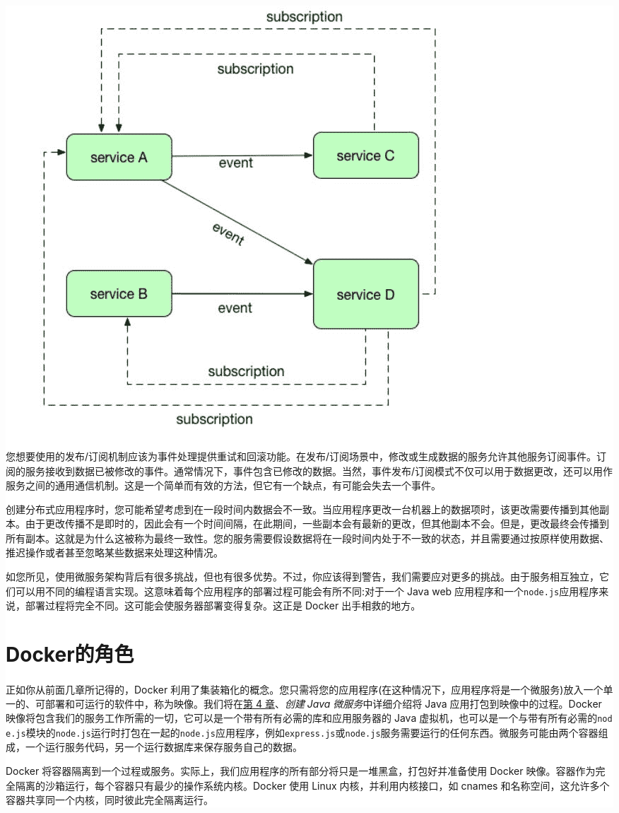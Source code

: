 ![](img/f32d5aff-cd71-467b-bf8b-794fdd5f380f.jpg)

您想要使用的发布/订阅机制应该为事件处理提供重试和回滚功能。在发布/订阅场景中，修改或生成数据的服务允许其他服务订阅事件。订阅的服务接收到数据已被修改的事件。通常情况下，事件包含已修改的数据。当然，事件发布/订阅模式不仅可以用于数据更改，还可以用作服务之间的通用通信机制。这是一个简单而有效的方法，但它有一个缺点，有可能会失去一个事件。

创建分布式应用程序时，您可能希望考虑到在一段时间内数据会不一致。当应用程序更改一台机器上的数据项时，该更改需要传播到其他副本。由于更改传播不是即时的，因此会有一个时间间隔，在此期间，一些副本会有最新的更改，但其他副本不会。但是，更改最终会传播到所有副本。这就是为什么这被称为最终一致性。您的服务需要假设数据将在一段时间内处于不一致的状态，并且需要通过按原样使用数据、推迟操作或者甚至忽略某些数据来处理这种情况。

如您所见，使用微服务架构背后有很多挑战，但也有很多优势。不过，你应该得到警告，我们需要应对更多的挑战。由于服务相互独立，它们可以用不同的编程语言实现。这意味着每个应用程序的部署过程可能会有所不同:对于一个 Java web 应用程序和一个`node.js`应用程序来说，部署过程将完全不同。这可能会使服务器部署变得复杂。这正是 Docker 出手相救的地方。

# Docker的角色

正如你从前面几章所记得的，Docker 利用了集装箱化的概念。您只需将您的应用程序(在这种情况下，应用程序将是一个微服务)放入一个单一的、可部署和可运行的软件中，称为映像。我们将在[第 4 章](04.html)、*创建 Java 微服务*中详细介绍将 Java 应用打包到映像中的过程。Docker 映像将包含我们的服务工作所需的一切，它可以是一个带有所有必需的库和应用服务器的 Java 虚拟机，也可以是一个与带有所有必需的`node.js`模块的`node.js`运行时打包在一起的`node.js`应用程序，例如`express.js`或`node.js`服务需要运行的任何东西。微服务可能由两个容器组成，一个运行服务代码，另一个运行数据库来保存服务自己的数据。

Docker 将容器隔离到一个过程或服务。实际上，我们应用程序的所有部分将只是一堆黑盒，打包好并准备使用 Docker 映像。容器作为完全隔离的沙箱运行，每个容器只有最少的操作系统内核。Docker 使用 Linux 内核，并利用内核接口，如 cnames 和名称空间，这允许多个容器共享同一个内核，同时彼此完全隔离运行。
